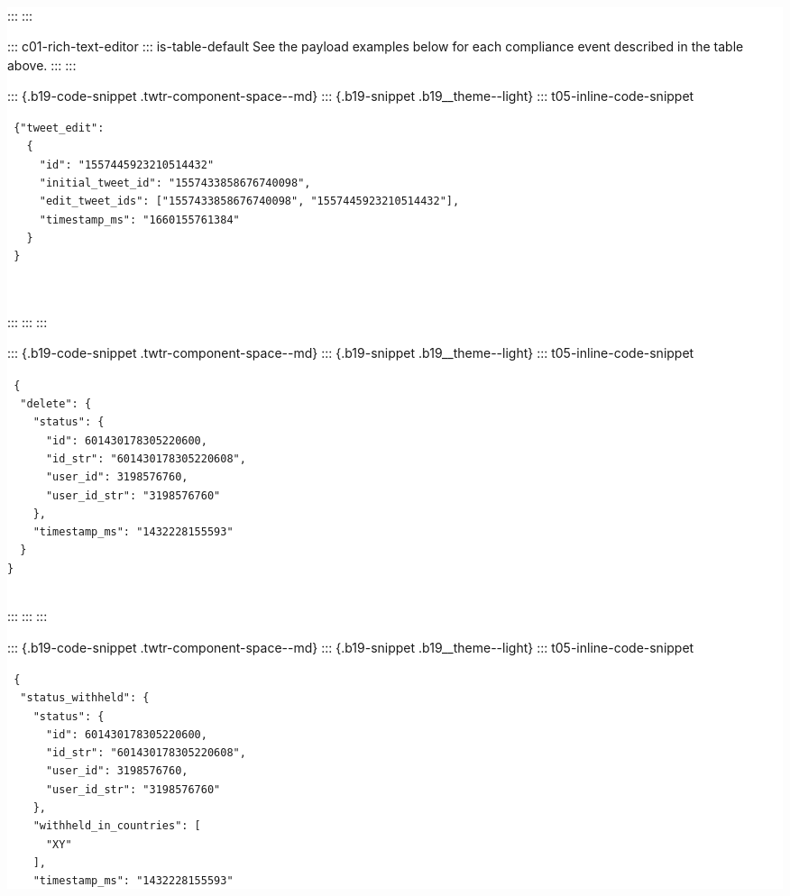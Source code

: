 :::
:::

::: c01-rich-text-editor
::: is-table-default
See the payload examples below for each compliance event described in
the table above.
:::
:::

::: {.b19-code-snippet .twtr-component-space--md}
::: {.b19-snippet .b19__theme--light}
::: t05-inline-code-snippet
``` {.line-numbers .t05__pre--with-button}
 {"tweet_edit":
   {
     "id": "1557445923210514432"
     "initial_tweet_id": "1557433858676740098",
     "edit_tweet_ids": ["1557433858676740098", "1557445923210514432"],
     "timestamp_ms": "1660155761384"
   }
 }

    
```
:::
:::
:::

::: {.b19-code-snippet .twtr-component-space--md}
::: {.b19-snippet .b19__theme--light}
::: t05-inline-code-snippet
``` line-numbers
 {
  "delete": {
    "status": {
      "id": 601430178305220600,
      "id_str": "601430178305220608",
      "user_id": 3198576760,
      "user_id_str": "3198576760"
    },
    "timestamp_ms": "1432228155593"
  }
}
    
```
:::
:::
:::

::: {.b19-code-snippet .twtr-component-space--md}
::: {.b19-snippet .b19__theme--light}
::: t05-inline-code-snippet
``` line-numbers
 {
  "status_withheld": {
    "status": {
      "id": 601430178305220600,
      "id_str": "601430178305220608",
      "user_id": 3198576760,
      "user_id_str": "3198576760"
    },
    "withheld_in_countries": [
      "XY"
    ],
    "timestamp_ms": "1432228155593"
```